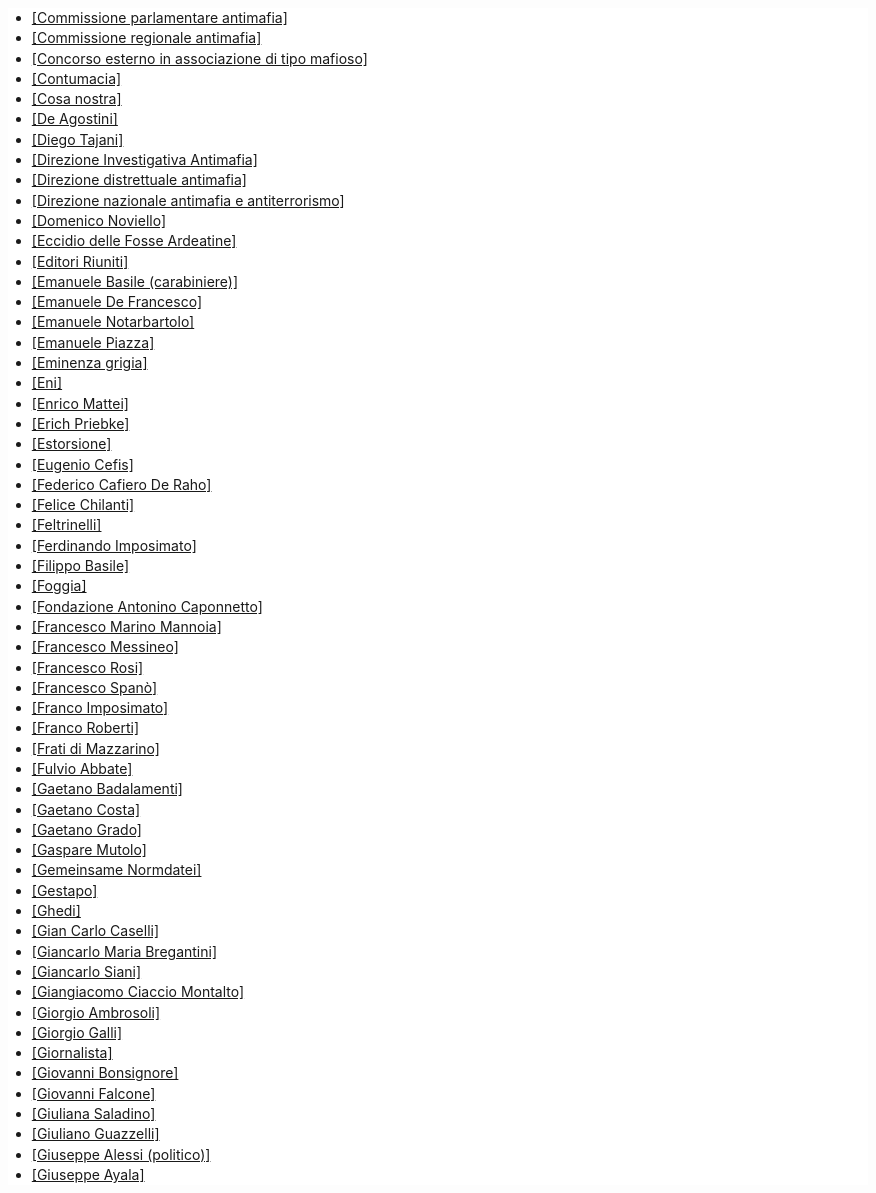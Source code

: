 - [[Commissione parlamentare antimafia]](https://it.wikipedia.org/wiki/Commissione_parlamentare_antimafia)
- [[Commissione regionale antimafia]](https://it.wikipedia.org/wiki/Commissione_regionale_antimafia)
- [[Concorso esterno in associazione di tipo mafioso]](https://it.wikipedia.org/wiki/Concorso_esterno_in_associazione_di_tipo_mafioso)
- [[Contumacia]](https://it.wikipedia.org/wiki/Contumacia)
- [[Cosa nostra]](https://it.wikipedia.org/wiki/Cosa_nostra)
- [[De Agostini]](https://it.wikipedia.org/wiki/De_Agostini)
- [[Diego Tajani]](https://it.wikipedia.org/wiki/Diego_Tajani)
- [[Direzione Investigativa Antimafia]](https://it.wikipedia.org/wiki/Direzione_Investigativa_Antimafia)
- [[Direzione distrettuale antimafia]](https://it.wikipedia.org/wiki/Direzione_distrettuale_antimafia)
- [[Direzione nazionale antimafia e antiterrorismo]](https://it.wikipedia.org/wiki/Direzione_nazionale_antimafia_e_antiterrorismo)
- [[Domenico Noviello]](https://it.wikipedia.org/wiki/Domenico_Noviello)
- [[Eccidio delle Fosse Ardeatine]](https://it.wikipedia.org/wiki/Eccidio_delle_Fosse_Ardeatine)
- [[Editori Riuniti]](https://it.wikipedia.org/wiki/Editori_Riuniti)
- [[Emanuele Basile (carabiniere)]](https://it.wikipedia.org/wiki/Emanuele_Basile_(carabiniere))
- [[Emanuele De Francesco]](https://it.wikipedia.org/wiki/Emanuele_De_Francesco)
- [[Emanuele Notarbartolo]](https://it.wikipedia.org/wiki/Emanuele_Notarbartolo)
- [[Emanuele Piazza]](https://it.wikipedia.org/wiki/Emanuele_Piazza)
- [[Eminenza grigia]](https://it.wikipedia.org/wiki/Eminenza_grigia)
- [[Eni]](https://it.wikipedia.org/wiki/Eni)
- [[Enrico Mattei]](https://it.wikipedia.org/wiki/Enrico_Mattei)
- [[Erich Priebke]](https://it.wikipedia.org/wiki/Erich_Priebke)
- [[Estorsione]](https://it.wikipedia.org/wiki/Estorsione)
- [[Eugenio Cefis]](https://it.wikipedia.org/wiki/Eugenio_Cefis)
- [[Federico Cafiero De Raho]](https://it.wikipedia.org/wiki/Federico_Cafiero_De_Raho)
- [[Felice Chilanti]](https://it.wikipedia.org/wiki/Felice_Chilanti)
- [[Feltrinelli]](https://it.wikipedia.org/wiki/LaFeltrinelli)
- [[Ferdinando Imposimato]](https://it.wikipedia.org/wiki/Ferdinando_Imposimato)
- [[Filippo Basile]](https://it.wikipedia.org/wiki/Filippo_Basile)
- [[Foggia]](https://it.wikipedia.org/wiki/Foggia)
- [[Fondazione Antonino Caponnetto]](https://it.wikipedia.org/wiki/Fondazione_Antonino_Caponnetto)
- [[Francesco Marino Mannoia]](https://it.wikipedia.org/wiki/Francesco_Marino_Mannoia)
- [[Francesco Messineo]](https://it.wikipedia.org/wiki/Francesco_Messineo)
- [[Francesco Rosi]](https://it.wikipedia.org/wiki/Francesco_Rosi)
- [[Francesco Spanò]](https://it.wikipedia.org/wiki/Francesco_Span%C3%B2)
- [[Franco Imposimato]](https://it.wikipedia.org/wiki/Franco_Imposimato)
- [[Franco Roberti]](https://it.wikipedia.org/wiki/Franco_Roberti)
- [[Frati di Mazzarino]](https://it.wikipedia.org/wiki/Frati_di_Mazzarino)
- [[Fulvio Abbate]](https://it.wikipedia.org/wiki/Fulvio_Abbate)
- [[Gaetano Badalamenti]](https://it.wikipedia.org/wiki/Gaetano_Badalamenti)
- [[Gaetano Costa]](https://it.wikipedia.org/wiki/Gaetano_Costa)
- [[Gaetano Grado]](https://it.wikipedia.org/wiki/Grado_(famiglia))
- [[Gaspare Mutolo]](https://it.wikipedia.org/wiki/Gaspare_Mutolo)
- [[Gemeinsame Normdatei]](https://it.wikipedia.org/wiki/Gemeinsame_Normdatei)
- [[Gestapo]](https://it.wikipedia.org/wiki/Gestapo)
- [[Ghedi]](https://it.wikipedia.org/wiki/Ghedi)
- [[Gian Carlo Caselli]](https://it.wikipedia.org/wiki/Gian_Carlo_Caselli)
- [[Giancarlo Maria Bregantini]](https://it.wikipedia.org/wiki/Giancarlo_Maria_Bregantini)
- [[Giancarlo Siani]](https://it.wikipedia.org/wiki/Giancarlo_Siani)
- [[Giangiacomo Ciaccio Montalto]](https://it.wikipedia.org/wiki/Giangiacomo_Ciaccio_Montalto)
- [[Giorgio Ambrosoli]](https://it.wikipedia.org/wiki/Giorgio_Ambrosoli)
- [[Giorgio Galli]](https://it.wikipedia.org/wiki/Giorgio_Galli)
- [[Giornalista]](https://it.wikipedia.org/wiki/Giornalista)
- [[Giovanni Bonsignore]](https://it.wikipedia.org/wiki/Giovanni_Bonsignore)
- [[Giovanni Falcone]](https://it.wikipedia.org/wiki/Giovanni_Falcone)
- [[Giuliana Saladino]](https://it.wikipedia.org/wiki/Giuliana_Saladino)
- [[Giuliano Guazzelli]](https://it.wikipedia.org/wiki/Giuliano_Guazzelli)
- [[Giuseppe Alessi (politico)]](https://it.wikipedia.org/wiki/Giuseppe_Alessi_(politico))
- [[Giuseppe Ayala]](https://it.wikipedia.org/wiki/Giuseppe_Ayala)